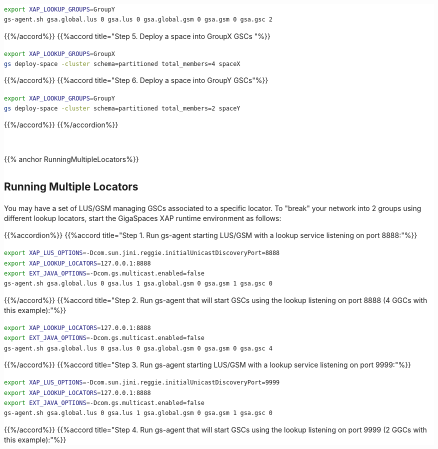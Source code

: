 ```bash
export XAP_LOOKUP_GROUPS=GroupY
gs-agent.sh gsa.global.lus 0 gsa.lus 0 gsa.global.gsm 0 gsa.gsm 0 gsa.gsc 2
```
{{%/accord%}}
{{%accord   title="Step 5. Deploy a space into GroupX GSCs "%}}

```bash
export XAP_LOOKUP_GROUPS=GroupX
gs deploy-space -cluster schema=partitioned total_members=4 spaceX
```
{{%/accord%}}
{{%accord  title="Step 6. Deploy a space into GroupY GSCs"%}}

```bash
export XAP_LOOKUP_GROUPS=GroupY
gs deploy-space -cluster schema=partitioned total_members=2 spaceY
```
{{%/accord%}}
{{%/accordion%}}

<br>

{{% anchor RunningMultipleLocators%}}

## Running Multiple Locators

You may have a set of LUS/GSM managing GSCs associated to a specific locator. To "break" your network into 2 groups using different lookup locators, start the GigaSpaces XAP runtime environment as follows:

{{%accordion%}}
{{%accord   title="Step 1. Run gs-agent starting LUS/GSM with a lookup service listening on port 8888:"%}}

```bash
export XAP_LUS_OPTIONS=-Dcom.sun.jini.reggie.initialUnicastDiscoveryPort=8888
export XAP_LOOKUP_LOCATORS=127.0.0.1:8888
export EXT_JAVA_OPTIONS=-Dcom.gs.multicast.enabled=false
gs-agent.sh gsa.global.lus 0 gsa.lus 1 gsa.global.gsm 0 gsa.gsm 1 gsa.gsc 0
```
{{%/accord%}}
{{%accord   title="Step 2. Run gs-agent that will start GSCs using the lookup listening on port 8888 (4 GGCs with this example):"%}}

```bash
export XAP_LOOKUP_LOCATORS=127.0.0.1:8888
export EXT_JAVA_OPTIONS=-Dcom.gs.multicast.enabled=false
gs-agent.sh gsa.global.lus 0 gsa.lus 0 gsa.global.gsm 0 gsa.gsm 0 gsa.gsc 4
```
{{%/accord%}}
{{%accord   title="Step 3. Run gs-agent starting LUS/GSM with a lookup service listening on port 9999:"%}}

```bash
export XAP_LUS_OPTIONS=-Dcom.sun.jini.reggie.initialUnicastDiscoveryPort=9999
export XAP_LOOKUP_LOCATORS=127.0.0.1:8888
export EXT_JAVA_OPTIONS=-Dcom.gs.multicast.enabled=false
gs-agent.sh gsa.global.lus 0 gsa.lus 1 gsa.global.gsm 0 gsa.gsm 1 gsa.gsc 0
```
{{%/accord%}}
{{%accord   title="Step 4. Run gs-agent that will start GSCs using the lookup listening on port 9999 (2 GGCs with this example):"%}}
